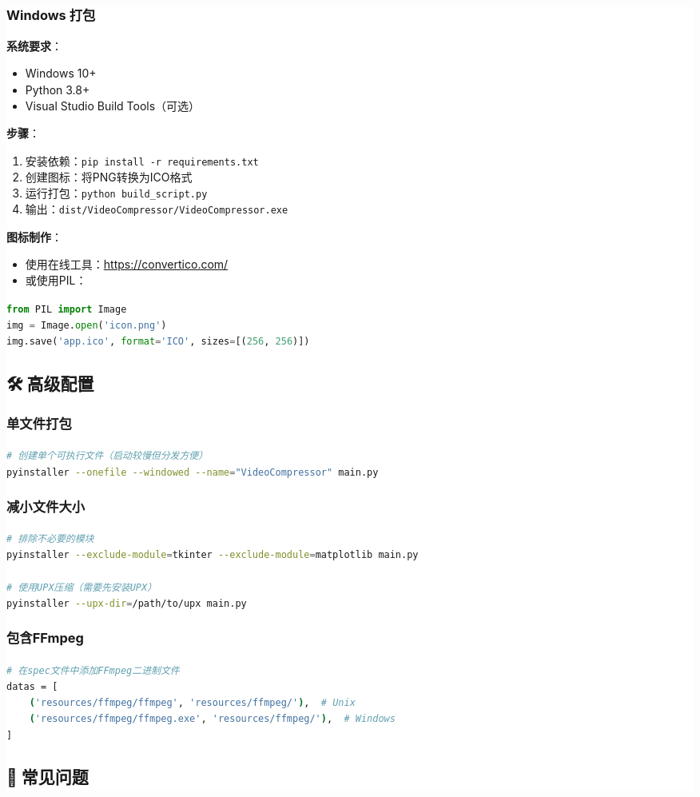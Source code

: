 ### Windows 打包

**系统要求**：
- Windows 10+
- Python 3.8+
- Visual Studio Build Tools（可选）

**步骤**：
1. 安装依赖：`pip install -r requirements.txt`
2. 创建图标：将PNG转换为ICO格式
3. 运行打包：`python build_script.py`
4. 输出：`dist/VideoCompressor/VideoCompressor.exe`

**图标制作**：
- 使用在线工具：https://convertico.com/
- 或使用PIL：
```python
from PIL import Image
img = Image.open('icon.png')
img.save('app.ico', format='ICO', sizes=[(256, 256)])
```

## 🛠️ 高级配置

### 单文件打包

```bash
# 创建单个可执行文件（启动较慢但分发方便）
pyinstaller --onefile --windowed --name="VideoCompressor" main.py
```

### 减小文件大小

```bash
# 排除不必要的模块
pyinstaller --exclude-module=tkinter --exclude-module=matplotlib main.py

# 使用UPX压缩（需要先安装UPX）
pyinstaller --upx-dir=/path/to/upx main.py
```

### 包含FFmpeg

```bash
# 在spec文件中添加FFmpeg二进制文件
datas = [
    ('resources/ffmpeg/ffmpeg', 'resources/ffmpeg/'),  # Unix
    ('resources/ffmpeg/ffmpeg.exe', 'resources/ffmpeg/'),  # Windows
]
```

## 🔧 常见问题

